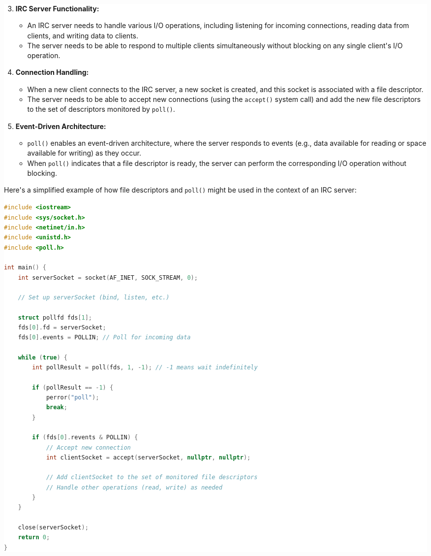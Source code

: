 3. **IRC Server Functionality:**
   - An IRC server needs to handle various I/O operations, including listening for incoming connections, reading data from clients, and writing data to clients.
   - The server needs to be able to respond to multiple clients simultaneously without blocking on any single client's I/O operation.

4. **Connection Handling:**
   - When a new client connects to the IRC server, a new socket is created, and this socket is associated with a file descriptor.
   - The server needs to be able to accept new connections (using the `accept()` system call) and add the new file descriptors to the set of descriptors monitored by `poll()`.

5. **Event-Driven Architecture:**
   - `poll()` enables an event-driven architecture, where the server responds to events (e.g., data available for reading or space available for writing) as they occur.
   - When `poll()` indicates that a file descriptor is ready, the server can perform the corresponding I/O operation without blocking.

Here's a simplified example of how file descriptors and `poll()` might be used in the context of an IRC server:

```cpp
#include <iostream>
#include <sys/socket.h>
#include <netinet/in.h>
#include <unistd.h>
#include <poll.h>

int main() {
    int serverSocket = socket(AF_INET, SOCK_STREAM, 0);

    // Set up serverSocket (bind, listen, etc.)

    struct pollfd fds[1];
    fds[0].fd = serverSocket;
    fds[0].events = POLLIN; // Poll for incoming data

    while (true) {
        int pollResult = poll(fds, 1, -1); // -1 means wait indefinitely

        if (pollResult == -1) {
            perror("poll");
            break;
        }

        if (fds[0].revents & POLLIN) {
            // Accept new connection
            int clientSocket = accept(serverSocket, nullptr, nullptr);

            // Add clientSocket to the set of monitored file descriptors
            // Handle other operations (read, write) as needed
        }
    }

    close(serverSocket);
    return 0;
}
```
